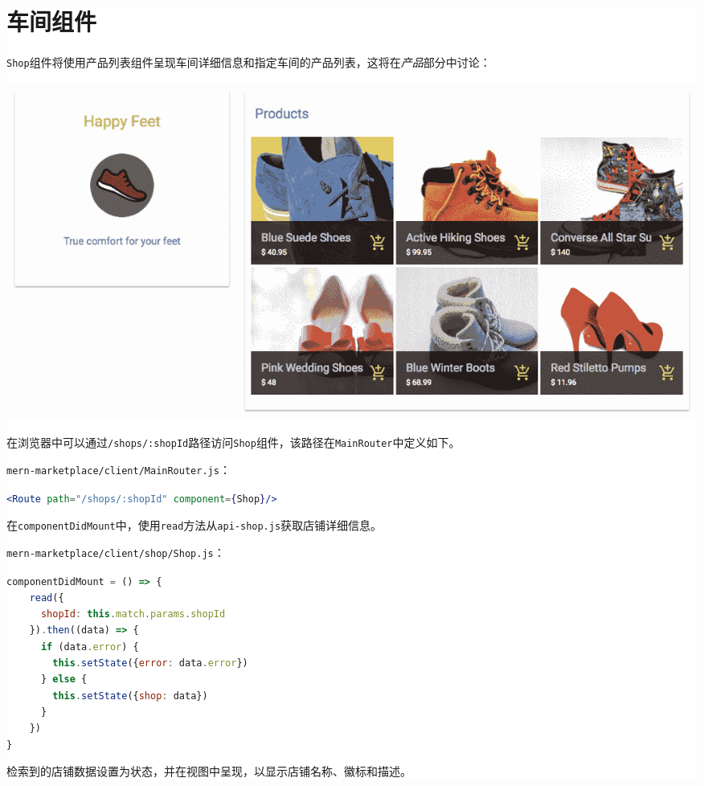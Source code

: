 # 车间组件

`Shop`组件将使用产品列表组件呈现车间详细信息和指定车间的产品列表，这将在*产品*部分中讨论：

![](img/ea0dcb6f-6c84-49b8-b545-6f7fb64e2d01.png)

在浏览器中可以通过`/shops/:shopId`路径访问`Shop`组件，该路径在`MainRouter`中定义如下。

`mern-marketplace/client/MainRouter.js`：

```jsx
<Route path="/shops/:shopId" component={Shop}/>
```

在`componentDidMount`中，使用`read`方法从`api-shop.js`获取店铺详细信息。

`mern-marketplace/client/shop/Shop.js`：

```jsx
componentDidMount = () => {
    read({
      shopId: this.match.params.shopId
    }).then((data) => {
      if (data.error) {
        this.setState({error: data.error})
      } else {
        this.setState({shop: data})
      }
    })
}
```

检索到的店铺数据设置为状态，并在视图中呈现，以显示店铺名称、徽标和描述。
